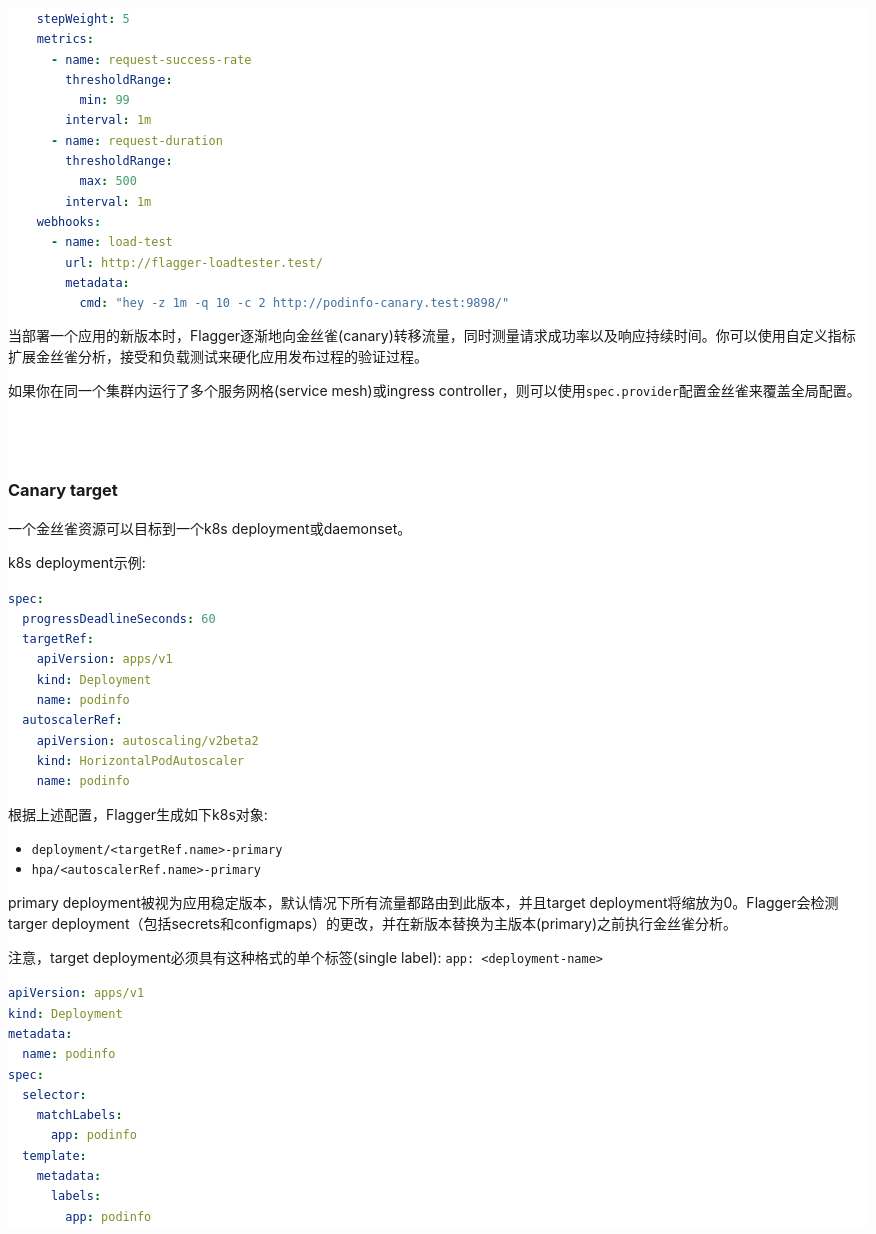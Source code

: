 ```yaml
    stepWeight: 5
    metrics:
      - name: request-success-rate
        thresholdRange:
          min: 99
        interval: 1m
      - name: request-duration
        thresholdRange:
          max: 500
        interval: 1m
    webhooks:
      - name: load-test
        url: http://flagger-loadtester.test/
        metadata:
          cmd: "hey -z 1m -q 10 -c 2 http://podinfo-canary.test:9898/"
```

当部署一个应用的新版本时，Flagger逐渐地向金丝雀(canary)转移流量，同时测量请求成功率以及响应持续时间。你可以使用自定义指标扩展金丝雀分析，接受和负载测试来硬化应用发布过程的验证过程。

如果你在同一个集群内运行了多个服务网格(service mesh)或ingress controller，则可以使用`spec.provider`配置金丝雀来覆盖全局配置。


<br>
<br>


### Canary target

一个金丝雀资源可以目标到一个k8s deployment或daemonset。

k8s deployment示例:

```yaml
spec:
  progressDeadlineSeconds: 60
  targetRef:
    apiVersion: apps/v1
    kind: Deployment
    name: podinfo
  autoscalerRef:
    apiVersion: autoscaling/v2beta2
    kind: HorizontalPodAutoscaler
    name: podinfo
```

根据上述配置，Flagger生成如下k8s对象:

- `deployment/<targetRef.name>-primary`
- `hpa/<autoscalerRef.name>-primary`

primary deployment被视为应用稳定版本，默认情况下所有流量都路由到此版本，并且target deployment将缩放为0。Flagger会检测targer deployment（包括secrets和configmaps）的更改，并在新版本替换为主版本(primary)之前执行金丝雀分析。

注意，target deployment必须具有这种格式的单个标签(single label): `app: <deployment-name>`

```yaml
apiVersion: apps/v1
kind: Deployment
metadata:
  name: podinfo
spec:
  selector:
    matchLabels:
      app: podinfo
  template:
    metadata:
      labels:
        app: podinfo
```
